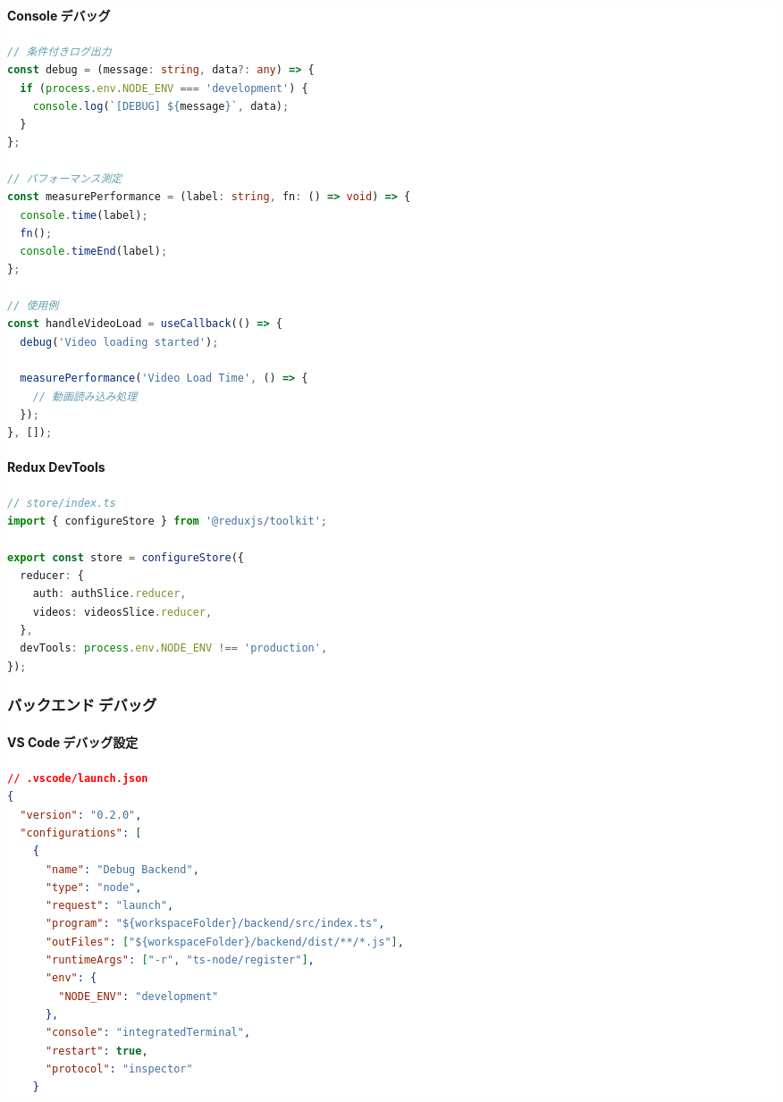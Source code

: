 #### Console デバッグ

```typescript
// 条件付きログ出力
const debug = (message: string, data?: any) => {
  if (process.env.NODE_ENV === 'development') {
    console.log(`[DEBUG] ${message}`, data);
  }
};

// パフォーマンス測定
const measurePerformance = (label: string, fn: () => void) => {
  console.time(label);
  fn();
  console.timeEnd(label);
};

// 使用例
const handleVideoLoad = useCallback(() => {
  debug('Video loading started');
  
  measurePerformance('Video Load Time', () => {
    // 動画読み込み処理
  });
}, []);
```

#### Redux DevTools

```typescript
// store/index.ts
import { configureStore } from '@reduxjs/toolkit';

export const store = configureStore({
  reducer: {
    auth: authSlice.reducer,
    videos: videosSlice.reducer,
  },
  devTools: process.env.NODE_ENV !== 'production',
});
```

### バックエンド デバッグ

#### VS Code デバッグ設定

```json
// .vscode/launch.json
{
  "version": "0.2.0",
  "configurations": [
    {
      "name": "Debug Backend",
      "type": "node",
      "request": "launch",
      "program": "${workspaceFolder}/backend/src/index.ts",
      "outFiles": ["${workspaceFolder}/backend/dist/**/*.js"],
      "runtimeArgs": ["-r", "ts-node/register"],
      "env": {
        "NODE_ENV": "development"
      },
      "console": "integratedTerminal",
      "restart": true,
      "protocol": "inspector"
    }
```